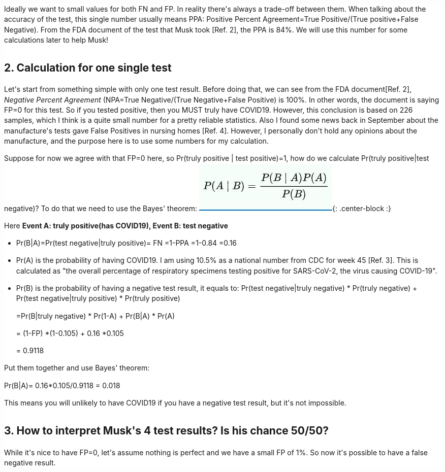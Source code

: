 Ideally we want to small values for both FN and FP. In reality there's always a trade-off between them. When talking about the accuracy of the test, this single number usually means PPA: Positive Percent Agreement=True Positive/(True positive+False Negative). From the FDA document of the test that Musk took [Ref. 2], the PPA is 84%. We will use this number for some calculations later to help Musk!

## 2. Calculation for one single test
Let's start from something simple with only one test result. Before doing that, we can see from the FDA document[Ref. 2], *Negative Percent Agreement* (NPA=True Negative/(True Negative+False Positive) is 100%. In other words, the document is saying FP=0 for this test. So if you tested positive, then you MUST truly have COVID19. However, this conclusion is based on 226 samples, which I think is a quite small number for a pretty reliable statistics. Also I found some news back in September about the manufacture's tests gave False Positives in nursing homes [Ref. 4]. However, I personally don't hold any opinions about the manufacture, and the purpose here is to use some numbers for my calculation. 

Suppose for now we agree with that FP=0 here, so Pr(truly positive | test positive)=1, how do we calculate Pr(truly positive\|test negative)? 
To do that we need to use the Bayes' theorem:
![](https://github.com/mingjiezhao/mingjiezhao.github.io/blob/master/img/posts_imgs/COVID-19/Musk_test/theory.jpg?raw=true){: .center-block :}


Here **Event A: truly positive(has COVID19), Event B: test negative**

* Pr(B\|A)=Pr(test negative\|truly positive)= FN =1-PPA =1-0.84 =0.16 

* Pr(A) is the probability of having COVID19. I am using 10.5% as a national number from CDC for week 45 [Ref. 3]. This is calculated as "the overall percentage of respiratory specimens testing positive for SARS-CoV-2, the virus causing COVID-19".
* Pr(B) is the probability of having a negative test result, it equals to: 
    Pr(test negative\|truly negative) * Pr(truly negative) + Pr(test negative\|truly positive) * Pr(truly positive)
    
    =Pr(B\|truly negative) * Pr(1-A) + Pr(B\|A) * Pr(A) 
    
    = (1-FP) *(1-0.105) + 0.16 *0.105
    
    = 0.9118
    
Put them together and use Bayes' theorem:

Pr(B\|A)= 0.16*0.105/0.9118 = 0.018

This means you will unlikely to have COVID19 if you have a negative test result, but it's not impossible.

## 3. How to interpret Musk's 4 test results? Is his chance 50/50?

While it's nice to have FP=0, let's assume nothing is perfect and we have a small FP of 1%. So now it's possible to have a false negative result.
